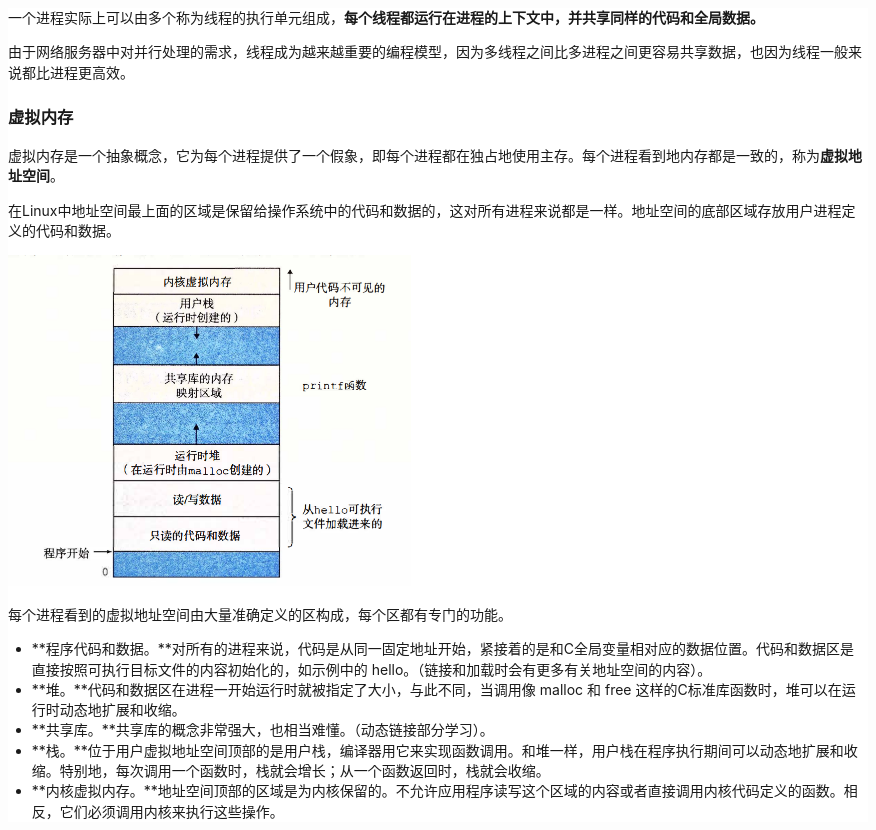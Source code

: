 一个进程实际上可以由多个称为线程的执行单元组成，**每个线程都运行在进程的上下文中，并共享同样的代码和全局数据。**

由于网络服务器中对并行处理的需求，线程成为越来越重要的编程模型，因为多线程之间比多进程之间更容易共享数据，也因为线程一般来说都比进程更高效。

### 虚拟内存

虚拟内存是一个抽象概念，它为每个进程提供了一个假象，即每个进程都在独占地使用主存。每个进程看到地内存都是一致的，称为**虚拟地址空间**。

在Linux中地址空间最上面的区域是保留给操作系统中的代码和数据的，这对所有进程来说都是一样。地址空间的底部区域存放用户进程定义的代码和数据。

<img src="/img/CSAPP/CSAPP-01-进程的虚拟地址空间.png" alt="image-20210104203104657" style="zoom:50%;" />

每个进程看到的虚拟地址空间由大量准确定义的区构成，每个区都有专门的功能。

- **程序代码和数据。**对所有的进程来说，代码是从同一固定地址开始，紧接着的是和C全局变量相对应的数据位置。代码和数据区是直接按照可执行目标文件的内容初始化的，如示例中的 hello。（链接和加载时会有更多有关地址空间的内容）。
- **堆。**代码和数据区在进程一开始运行时就被指定了大小，与此不同，当调用像 malloc 和 free 这样的C标准库函数时，堆可以在运行时动态地扩展和收缩。
- **共享库。**共享库的概念非常强大，也相当难懂。（动态链接部分学习）。
- **栈。**位于用户虚拟地址空间顶部的是用户栈，编译器用它来实现函数调用。和堆一样，用户栈在程序执行期间可以动态地扩展和收缩。特别地，每次调用一个函数时，栈就会增长；从一个函数返回时，栈就会收缩。
- **内核虚拟内存。**地址空间顶部的区域是为内核保留的。不允许应用程序读写这个区域的内容或者直接调用内核代码定义的函数。相反，它们必须调用内核来执行这些操作。
